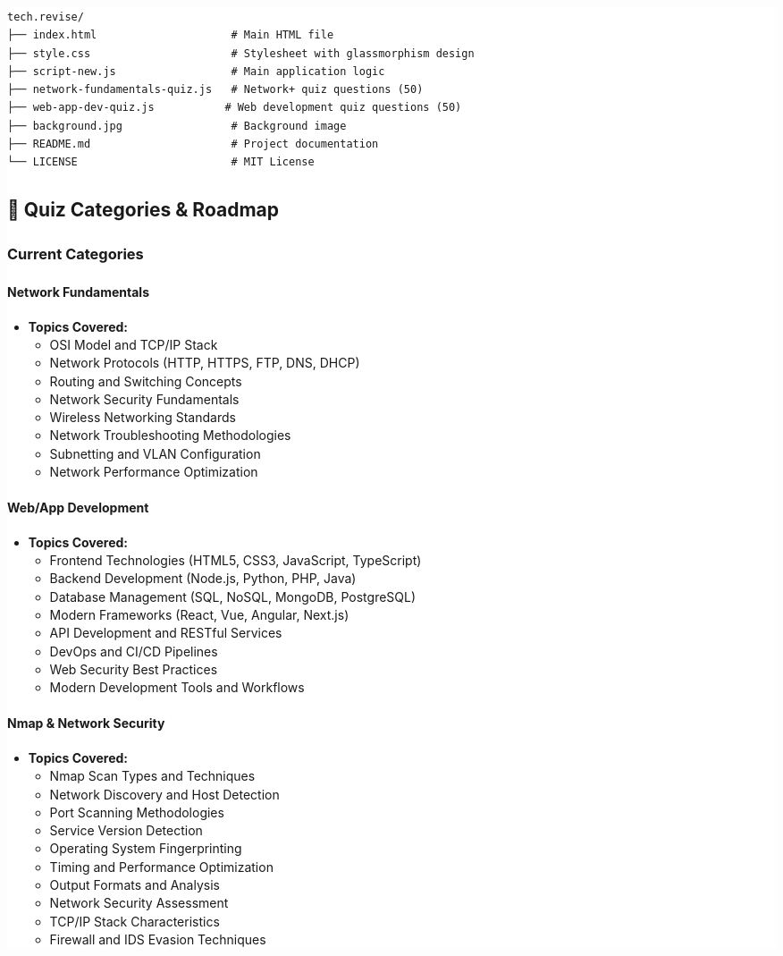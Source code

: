 ```
tech.revise/
├── index.html                     # Main HTML file
├── style.css                      # Stylesheet with glassmorphism design
├── script-new.js                  # Main application logic
├── network-fundamentals-quiz.js   # Network+ quiz questions (50)
├── web-app-dev-quiz.js           # Web development quiz questions (50)
├── background.jpg                 # Background image
├── README.md                      # Project documentation
└── LICENSE                        # MIT License
```

## 🎯 Quiz Categories & Roadmap

### Current Categories

#### Network Fundamentals
- **Topics Covered:**
  - OSI Model and TCP/IP Stack
  - Network Protocols (HTTP, HTTPS, FTP, DNS, DHCP)
  - Routing and Switching Concepts
  - Network Security Fundamentals
  - Wireless Networking Standards
  - Network Troubleshooting Methodologies
  - Subnetting and VLAN Configuration
  - Network Performance Optimization

#### Web/App Development
- **Topics Covered:**
  - Frontend Technologies (HTML5, CSS3, JavaScript, TypeScript)
  - Backend Development (Node.js, Python, PHP, Java)
  - Database Management (SQL, NoSQL, MongoDB, PostgreSQL)
  - Modern Frameworks (React, Vue, Angular, Next.js)
  - API Development and RESTful Services
  - DevOps and CI/CD Pipelines
  - Web Security Best Practices
  - Modern Development Tools and Workflows

#### Nmap & Network Security
- **Topics Covered:**
  - Nmap Scan Types and Techniques
  - Network Discovery and Host Detection
  - Port Scanning Methodologies
  - Service Version Detection
  - Operating System Fingerprinting
  - Timing and Performance Optimization
  - Output Formats and Analysis
  - Network Security Assessment
  - TCP/IP Stack Characteristics
  - Firewall and IDS Evasion Techniques
